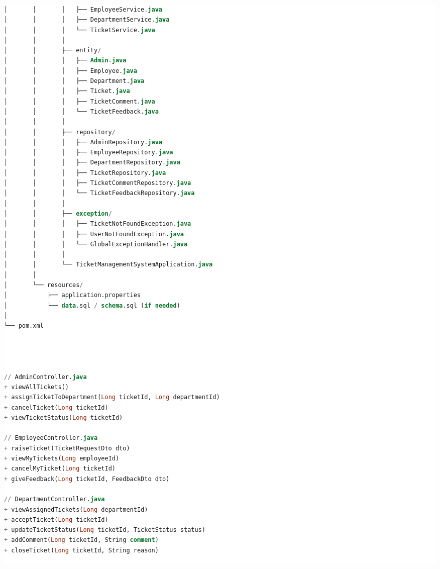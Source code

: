 ```sql
│       │       │   ├── EmployeeService.java
│       │       │   ├── DepartmentService.java
│       │       │   └── TicketService.java
│       │       │
│       │       ├── entity/
│       │       │   ├── Admin.java
│       │       │   ├── Employee.java
│       │       │   ├── Department.java
│       │       │   ├── Ticket.java
│       │       │   ├── TicketComment.java
│       │       │   └── TicketFeedback.java
│       │       │
│       │       ├── repository/
│       │       │   ├── AdminRepository.java
│       │       │   ├── EmployeeRepository.java
│       │       │   ├── DepartmentRepository.java
│       │       │   ├── TicketRepository.java
│       │       │   ├── TicketCommentRepository.java
│       │       │   └── TicketFeedbackRepository.java
│       │       │
│       │       ├── exception/
│       │       │   ├── TicketNotFoundException.java
│       │       │   ├── UserNotFoundException.java
│       │       │   └── GlobalExceptionHandler.java
│       │       │
│       │       └── TicketManagementSystemApplication.java
│       │
│       └── resources/
│           ├── application.properties
│           └── data.sql / schema.sql (if needed)
│
└── pom.xml




// AdminController.java
+ viewAllTickets()
+ assignTicketToDepartment(Long ticketId, Long departmentId)
+ cancelTicket(Long ticketId)
+ viewTicketStatus(Long ticketId)

// EmployeeController.java
+ raiseTicket(TicketRequestDto dto)
+ viewMyTickets(Long employeeId)
+ cancelMyTicket(Long ticketId)
+ giveFeedback(Long ticketId, FeedbackDto dto)

// DepartmentController.java
+ viewAssignedTickets(Long departmentId)
+ acceptTicket(Long ticketId)
+ updateTicketStatus(Long ticketId, TicketStatus status)
+ addComment(Long ticketId, String comment)
+ closeTicket(Long ticketId, String reason)


